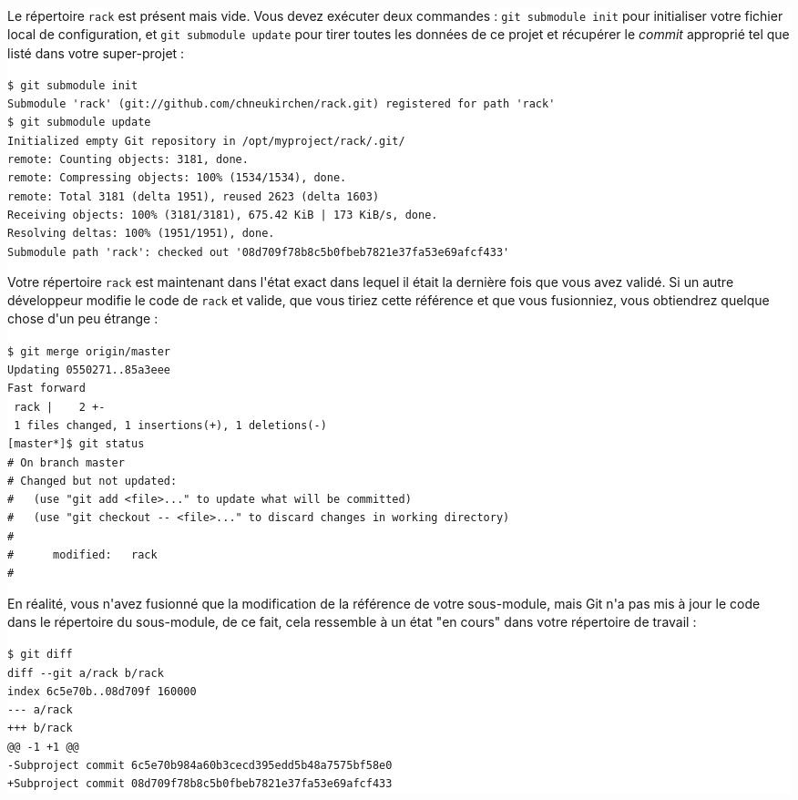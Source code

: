 Le répertoire `rack` est présent mais vide.
Vous devez exécuter deux commandes : `git submodule init` pour initialiser votre fichier local de configuration, et `git submodule update` pour tirer toutes les données de ce projet et récupérer le *commit* approprié tel que listé dans votre super-projet :

	$ git submodule init
	Submodule 'rack' (git://github.com/chneukirchen/rack.git) registered for path 'rack'
	$ git submodule update
	Initialized empty Git repository in /opt/myproject/rack/.git/
	remote: Counting objects: 3181, done.
	remote: Compressing objects: 100% (1534/1534), done.
	remote: Total 3181 (delta 1951), reused 2623 (delta 1603)
	Receiving objects: 100% (3181/3181), 675.42 KiB | 173 KiB/s, done.
	Resolving deltas: 100% (1951/1951), done.
	Submodule path 'rack': checked out '08d709f78b8c5b0fbeb7821e37fa53e69afcf433'

Votre répertoire `rack` est maintenant dans l'état exact dans lequel il était la dernière fois que vous avez validé.
Si un autre développeur modifie le code de `rack` et valide, que vous tiriez cette référence et que vous fusionniez, vous obtiendrez quelque chose d'un peu étrange :

	$ git merge origin/master
	Updating 0550271..85a3eee
	Fast forward
	 rack |    2 +-
	 1 files changed, 1 insertions(+), 1 deletions(-)
	[master*]$ git status
	# On branch master
	# Changed but not updated:
	#   (use "git add <file>..." to update what will be committed)
	#   (use "git checkout -- <file>..." to discard changes in working directory)
	#
	#      modified:   rack
	#

En réalité, vous n'avez fusionné que la modification de la référence de votre sous-module, mais Git n'a pas mis à jour le code dans le répertoire du sous-module, de ce fait, cela ressemble à un état "en cours" dans votre répertoire de travail :

	$ git diff
	diff --git a/rack b/rack
	index 6c5e70b..08d709f 160000
	--- a/rack
	+++ b/rack
	@@ -1 +1 @@
	-Subproject commit 6c5e70b984a60b3cecd395edd5b48a7575bf58e0
	+Subproject commit 08d709f78b8c5b0fbeb7821e37fa53e69afcf433
